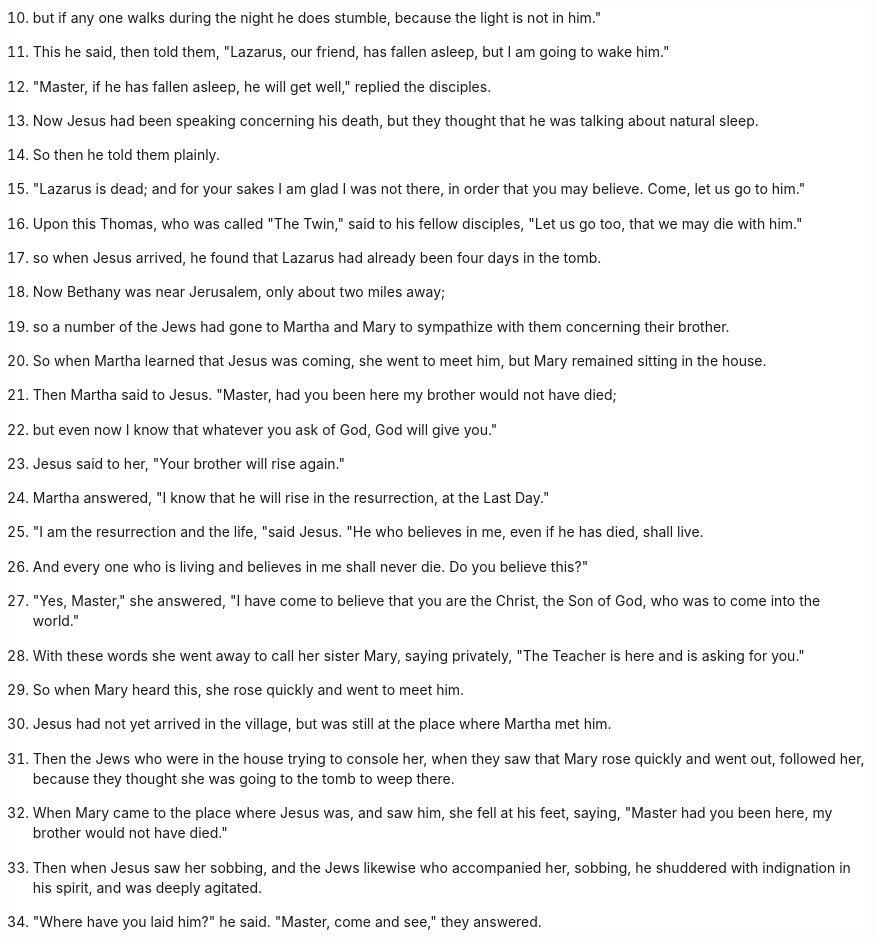 10. but if any one walks during the night he does stumble, because the light is not in him."

11. This he said, then told them, "Lazarus, our friend, has fallen asleep, but I am going to wake him."

12. "Master, if he has fallen asleep, he will get well," replied the disciples.

13. Now Jesus had been speaking concerning his death, but they thought that he was talking about natural sleep.

14. So then he told them plainly.

15. "Lazarus is dead; and for your sakes I am glad I was not there, in order that you may believe. Come, let us go to him."

16. Upon this Thomas, who was called "The Twin," said to his fellow disciples, "Let us go too, that we may die with him."

17. so when Jesus arrived, he found that Lazarus had already been four days in the tomb.

18. Now Bethany was near Jerusalem, only about two miles away;

19. so a number of the Jews had gone to Martha and Mary to sympathize with them concerning their brother.

20. So when Martha learned that Jesus was coming, she went to meet him,  but Mary remained sitting in the house.

21. Then Martha said to Jesus. "Master, had you been here my brother would not have died;

22. but even now I know that whatever you ask of God, God will give you."

23. Jesus said to her, "Your brother will rise again."

24. Martha answered, "I know that he will rise in the resurrection, at the Last Day."

25. "I am the resurrection and the life, "said Jesus. "He who believes in me, even if he has died, shall live.

26. And every one who is living and believes in me shall never die. Do you believe this?"

27. "Yes, Master," she answered, "I have come to believe that you are the Christ, the Son of God, who was to come into the world."

28. With these words she went away to call her sister Mary, saying privately, "The Teacher is here and is asking for you."

29. So when Mary heard this, she rose quickly and went to meet him.

30. Jesus had not yet arrived in the village, but was still at the place where Martha met him.

31. Then the Jews who were in the house trying to console her, when they saw that Mary rose quickly and went out, followed her, because they thought she was going to the tomb to weep there.

32. When Mary came to the place where Jesus was, and saw him, she fell at his feet, saying, "Master had you been here, my brother would not have died."

33. Then when Jesus saw her sobbing, and the Jews likewise who accompanied her, sobbing, he shuddered with indignation in his spirit, and was deeply agitated.

34. "Where have you laid him?" he said. "Master, come and see," they answered.

